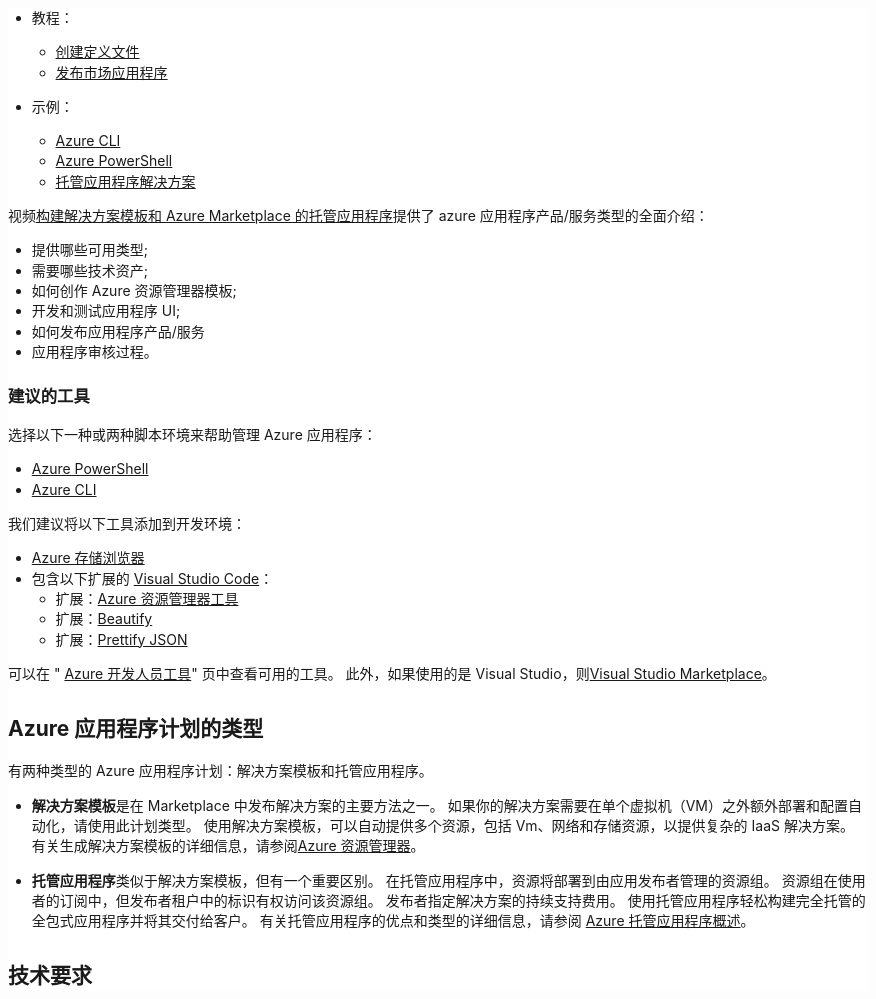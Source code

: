 * 教程：

    * [创建定义文件](https://docs.microsoft.com/azure/managed-applications/publish-service-catalog-app)
    * [发布市场应用程序](https://docs.microsoft.com/azure/managed-applications/publish-marketplace-app)

* 示例：

    * [Azure CLI](https://docs.microsoft.com/azure/managed-applications/cli-samples)
    * [Azure PowerShell](https://docs.microsoft.com/azure/managed-applications/powershell-samples)
    * [托管应用程序解决方案](https://docs.microsoft.com/azure/managed-applications/sample-projects)

视频[构建解决方案模板和 Azure Marketplace 的托管应用程序](https://channel9.msdn.com/Events/Build/2018/BRK3603)提供了 azure 应用程序产品/服务类型的全面介绍：

* 提供哪些可用类型;
* 需要哪些技术资产;
* 如何创作 Azure 资源管理器模板;
* 开发和测试应用程序 UI;
* 如何发布应用程序产品/服务
* 应用程序审核过程。

### <a name="suggested-tools"></a>建议的工具

选择以下一种或两种脚本环境来帮助管理 Azure 应用程序：

* [Azure PowerShell](https://docs.microsoft.com/powershell/azure/overview)
* [Azure CLI](https://docs.microsoft.com/cli/azure)

我们建议将以下工具添加到开发环境：

* [Azure 存储浏览器](https://docs.microsoft.com/azure/vs-azure-tools-storage-manage-with-storage-explorer)
* 包含以下扩展的 [Visual Studio Code](https://code.visualstudio.com/)：
    * 扩展：[Azure 资源管理器工具](https://marketplace.visualstudio.com/items?itemName=msazurermtools.azurerm-vscode-tools)
    * 扩展：[Beautify](https://marketplace.visualstudio.com/items?itemName=HookyQR.beautify)
    * 扩展：[Prettify JSON](https://marketplace.visualstudio.com/items?itemName=mohsen1.prettify-json)

可以在 " [Azure 开发人员工具](https://azure.microsoft.com/tools/)" 页中查看可用的工具。 此外，如果使用的是 Visual Studio，则[Visual Studio Marketplace](https://marketplace.visualstudio.com/)。

## <a name="types-of-azure-application-plans"></a>Azure 应用程序计划的类型

有两种类型的 Azure 应用程序计划：解决方案模板和托管应用程序。

* **解决方案模板**是在 Marketplace 中发布解决方案的主要方法之一。 如果你的解决方案需要在单个虚拟机（VM）之外额外部署和配置自动化，请使用此计划类型。 使用解决方案模板，可以自动提供多个资源，包括 Vm、网络和存储资源，以提供复杂的 IaaS 解决方案。  有关生成解决方案模板的详细信息，请参阅[Azure 资源管理器](https://docs.microsoft.com/azure/azure-resource-manager/resource-group-overview)。

* **托管应用程序**类似于解决方案模板，但有一个重要区别。 在托管应用程序中，资源将部署到由应用发布者管理的资源组。 资源组在使用者的订阅中，但发布者租户中的标识有权访问该资源组。 发布者指定解决方案的持续支持费用。 使用托管应用程序轻松构建完全托管的全包式应用程序并将其交付给客户。  有关托管应用程序的优点和类型的详细信息，请参阅 [Azure 托管应用程序概述](https://docs.microsoft.com/azure/managed-applications/overview)。

## <a name="technical-requirements"></a>技术要求
